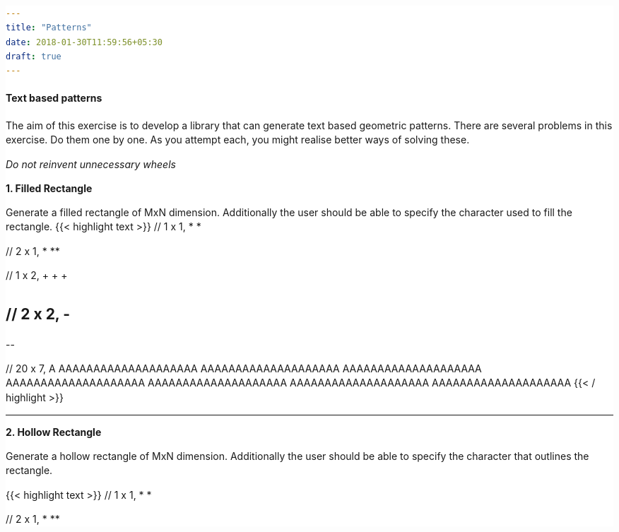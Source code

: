 ```yaml
---
title: "Patterns"
date: 2018-01-30T11:59:56+05:30
draft: true
---
```


#### Text based patterns

The aim of this exercise is to develop a library that can generate text based geometric patterns. There are several problems in this exercise. Do them one by one. As you attempt each, you might realise better ways of solving these.

_Do not reinvent unnecessary wheels_

**1. Filled Rectangle**

Generate a filled rectangle of MxN dimension. Additionally the user should be able to specify the character used to fill the rectangle.
{{< highlight text >}}
// 1 x 1, *
*

// 2 x 1, *
**

// 1 x 2, +
+
+

// 2 x 2, -
--
--

// 20 x 7, A
AAAAAAAAAAAAAAAAAAAA
AAAAAAAAAAAAAAAAAAAA
AAAAAAAAAAAAAAAAAAAA
AAAAAAAAAAAAAAAAAAAA
AAAAAAAAAAAAAAAAAAAA
AAAAAAAAAAAAAAAAAAAA
AAAAAAAAAAAAAAAAAAAA
{{< / highlight >}}

----

**2. Hollow Rectangle**

Generate a hollow rectangle of MxN dimension. Additionally the user should be able to specify the character that outlines the rectangle.

{{< highlight text >}}
// 1 x 1, *
*

// 2 x 1, *
**
